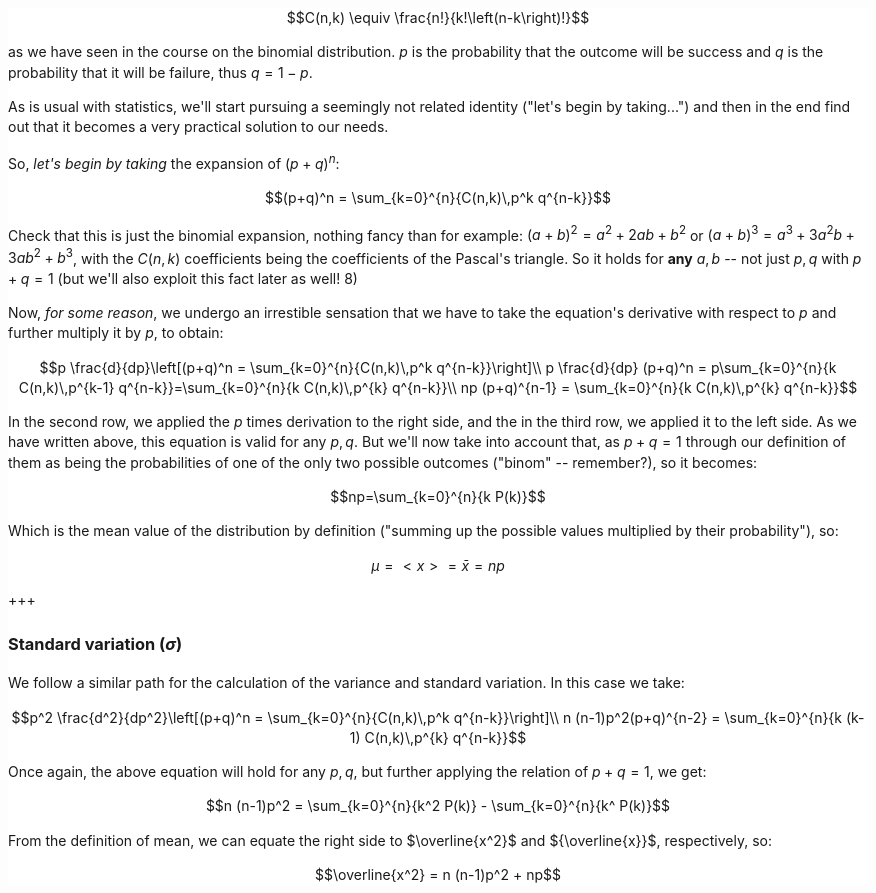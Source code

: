 $$C(n,k) \equiv \frac{n!}{k!\left(n-k\right)!}$$

as we have seen in the course on the binomial distribution. $p$ is the probability that the outcome will be success and $q$ is the probability that it will be failure, thus $q = 1-p$.

As is usual with statistics, we'll start pursuing a seemingly not related identity ("let's begin by taking...") and then in the end find out that it becomes a very practical solution to our needs.

So, _let's begin by taking_ the expansion of $(p+q)^n$:

$$(p+q)^n = \sum_{k=0}^{n}{C(n,k)\,p^k q^{n-k}}$$

Check that this is just the binomial expansion, nothing fancy than for example: $(a+b)^2 = a^2 + 2ab + b^2$ or $(a+b)^3 = a^3 + 3a^2 b + 3a b^2 + b^3$, with the $C(n,k)$ coefficients being the coefficients of the Pascal's triangle. So it holds for **any** $a,b$ -- not just $p,q$ with $p+q=1$ (but we'll also exploit this fact later as well! 8)

Now, _for some reason_, we undergo an irrestible sensation that we have to take the equation's derivative with respect to $p$ and further multiply it by $p$, to obtain:

$$p \frac{d}{dp}\left[(p+q)^n = \sum_{k=0}^{n}{C(n,k)\,p^k q^{n-k}}\right]\\
p \frac{d}{dp} (p+q)^n = p\sum_{k=0}^{n}{k C(n,k)\,p^{k-1} q^{n-k}}=\sum_{k=0}^{n}{k C(n,k)\,p^{k} q^{n-k}}\\
np (p+q)^{n-1} = \sum_{k=0}^{n}{k C(n,k)\,p^{k} q^{n-k}}$$

In the second row, we applied the $p$ times derivation to the right side, and the in the third row, we applied it to the left side. As we have written above, this equation is valid for any $p,q$. But we'll now take into account that, as $p+q=1$ through our definition of them as being the probabilities of one of the only two possible outcomes ("binom" -- remember?), so it becomes:

$$np=\sum_{k=0}^{n}{k P(k)}$$

Which is the mean value of the distribution by definition ("summing up the possible values multiplied by their probability"), so:

$$\mu = <x> = \bar{x} = np$$

+++

### Standard variation ($\sigma$)
We follow a similar path for the calculation of the variance and standard variation. In this case we take:


$$p^2 \frac{d^2}{dp^2}\left[(p+q)^n = \sum_{k=0}^{n}{C(n,k)\,p^k q^{n-k}}\right]\\
n (n-1)p^2(p+q)^{n-2} = \sum_{k=0}^{n}{k (k-1) C(n,k)\,p^{k} q^{n-k}}$$


Once again, the above equation will hold for any $p,q$, but further  applying the relation of $p+q=1$, we get:


$$n (n-1)p^2 = \sum_{k=0}^{n}{k^2 P(k)} - \sum_{k=0}^{n}{k^ P(k)}$$


From the definition of mean, we can equate the right side to $\overline{x^2}$ and ${\overline{x}}$, respectively, so:


$$\overline{x^2} = n (n-1)p^2 + np$$


[Howard Haber's Physics 116 page]: http://scipp.ucsc.edu/~haber/ph116C/NormalApprox.pdf
